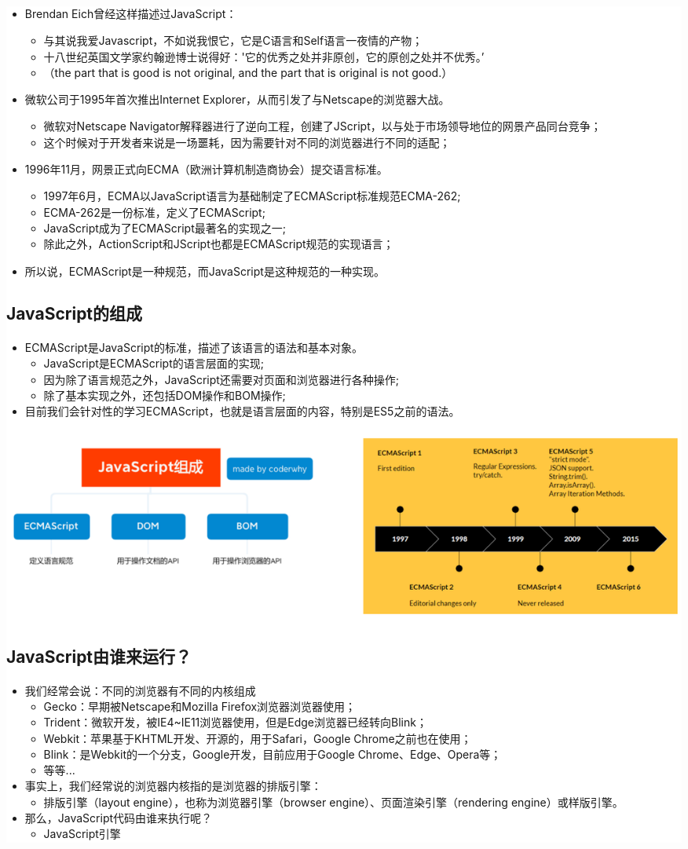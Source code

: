 - Brendan Eich曾经这样描述过JavaScript：

  - 与其说我爱Javascript，不如说我恨它，它是C语言和Self语言一夜情的产物；
  - 十八世纪英国文学家约翰逊博士说得好：'它的优秀之处并非原创，它的原创之处并不优秀。’
  - （the part that is good is not original, and the part that is original is not good.）

- 微软公司于1995年首次推出Internet Explorer，从而引发了与Netscape的浏览器大战。

  - 微软对Netscape Navigator解释器进行了逆向工程，创建了JScript，以与处于市场领导地位的网景产品同台竞争；
  - 这个时候对于开发者来说是一场噩耗，因为需要针对不同的浏览器进行不同的适配；

- 1996年11月，网景正式向ECMA（欧洲计算机制造商协会）提交语言标准。

  - 1997年6月，ECMA以JavaScript语言为基础制定了ECMAScript标准规范ECMA-262;
  - ECMA-262是一份标准，定义了ECMAScript;
  - JavaScript成为了ECMAScript最著名的实现之一;
  - 除此之外，ActionScript和JScript也都是ECMAScript规范的实现语言；

- 所以说，ECMAScript是一种规范，而JavaScript是这种规范的一种实现。

## JavaScript的组成

- ECMAScript是JavaScript的标准，描述了该语言的语法和基本对象。
  - JavaScript是ECMAScript的语言层面的实现;
  - 因为除了语言规范之外，JavaScript还需要对页面和浏览器进行各种操作;
  - 除了基本实现之外，还包括DOM操作和BOM操作;
- 目前我们会针对性的学习ECMAScript，也就是语言层面的内容，特别是ES5之前的语法。

![image-20220509181213734](img/image-20220509181213734.png)

## JavaScript由谁来运行？

- 我们经常会说：不同的浏览器有不同的内核组成
  - Gecko：早期被Netscape和Mozilla Firefox浏览器浏览器使用；
  - Trident：微软开发，被IE4~IE11浏览器使用，但是Edge浏览器已经转向Blink；
  - Webkit：苹果基于KHTML开发、开源的，用于Safari，Google Chrome之前也在使用；
  - Blink：是Webkit的一个分支，Google开发，目前应用于Google Chrome、Edge、Opera等；
  - 等等...
- 事实上，我们经常说的浏览器内核指的是浏览器的排版引擎：
  - 排版引擎（layout engine），也称为浏览器引擎（browser engine）、页面渲染引擎（rendering engine）或样版引擎。
- 那么，JavaScript代码由谁来执行呢？
  - JavaScript引擎
